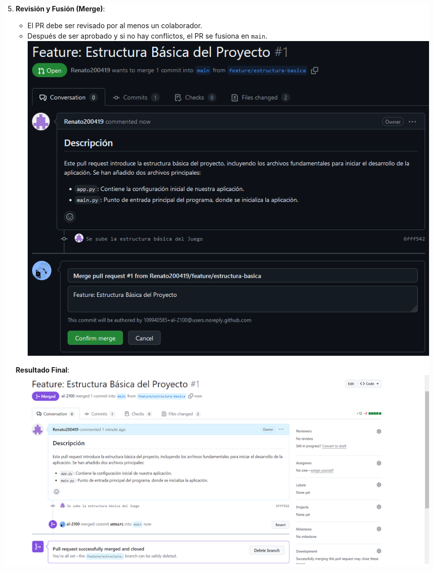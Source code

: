 5. **Revisión y Fusión (Merge)**:
   - El PR debe ser revisado por al menos un colaborador.
   - Después de ser aprobado y si no hay conflictos, el PR se fusiona en `main`.
   ![Descripción de la imagen](Imagenes-git/Foto5.png)

   **Resultado Final**:
   ![Descripción de la imagen](Imagenes-git/Foto6.png)

